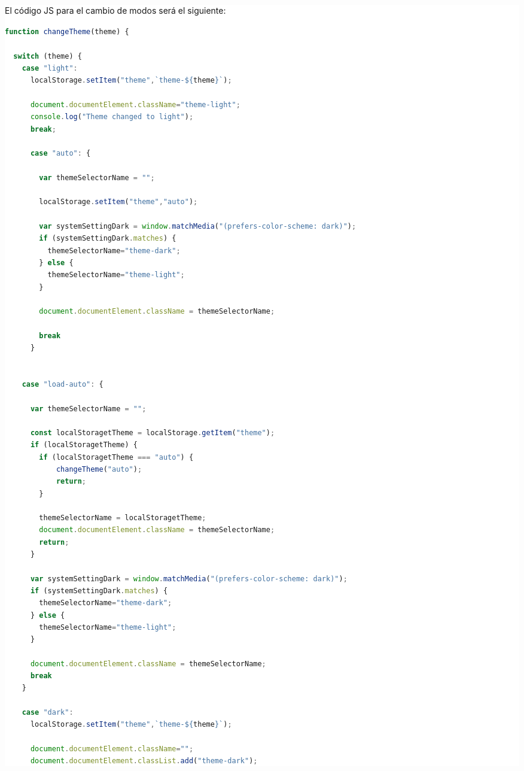 El código JS para el cambio de modos será el siguiente:

```js
function changeTheme(theme) {

  switch (theme) {
    case "light":
      localStorage.setItem("theme",`theme-${theme}`);

      document.documentElement.className="theme-light";
      console.log("Theme changed to light");
      break;

      case "auto": {
      
        var themeSelectorName = "";
  
        localStorage.setItem("theme","auto");
  
        var systemSettingDark = window.matchMedia("(prefers-color-scheme: dark)");
        if (systemSettingDark.matches) {
          themeSelectorName="theme-dark";
        } else {
          themeSelectorName="theme-light";
        }
  
        document.documentElement.className = themeSelectorName;
        
        break
      }
    

    case "load-auto": {
      
      var themeSelectorName = "";

      const localStoragetTheme = localStorage.getItem("theme");
      if (localStoragetTheme) {
        if (localStoragetTheme === "auto") {
            changeTheme("auto");
            return;
        }
        
        themeSelectorName = localStoragetTheme;
        document.documentElement.className = themeSelectorName;
        return;
      }

      var systemSettingDark = window.matchMedia("(prefers-color-scheme: dark)");
      if (systemSettingDark.matches) {
        themeSelectorName="theme-dark";
      } else {
        themeSelectorName="theme-light";
      }

      document.documentElement.className = themeSelectorName;
      break
    }

    case "dark":
      localStorage.setItem("theme",`theme-${theme}`);

      document.documentElement.className="";
      document.documentElement.classList.add("theme-dark");
```